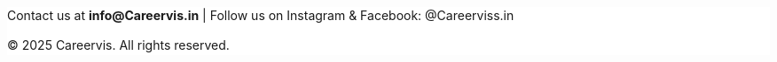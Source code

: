   <footer id="contact">
    <p>Contact us at <strong>info@Careervis.in</strong> | Follow us on Instagram & Facebook: @Careerviss.in</p>
    <p>&copy; 2025 Careervis. All rights reserved.</p>
  </footer>
</body>
</html>
